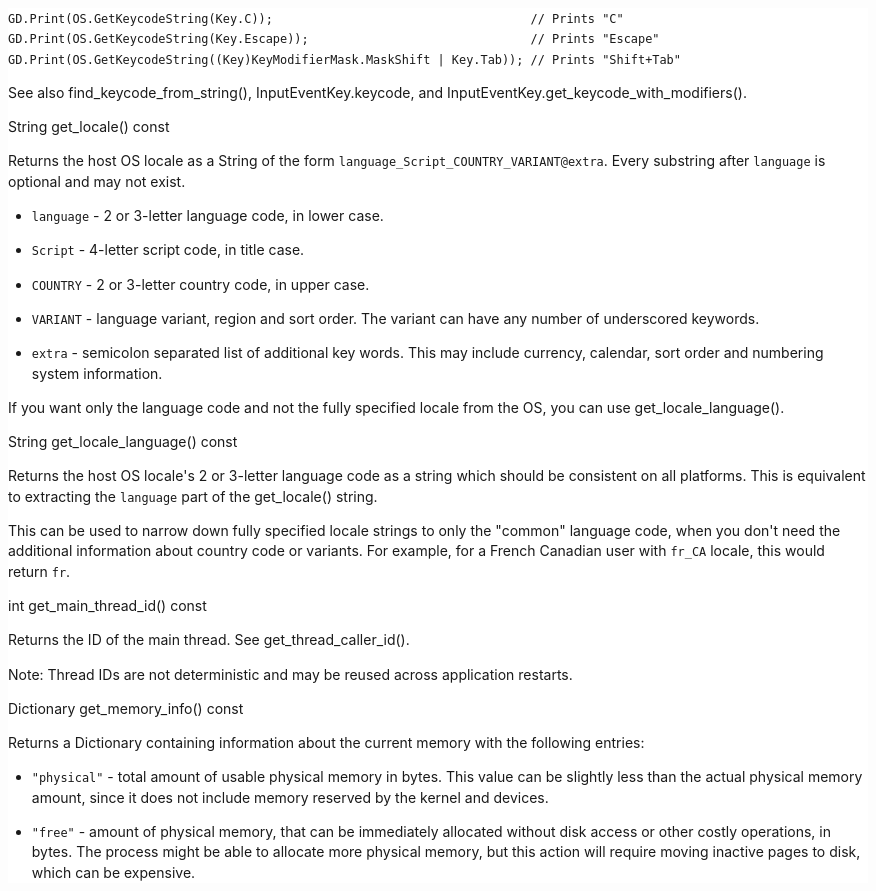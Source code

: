     
    
    GD.Print(OS.GetKeycodeString(Key.C));                                    // Prints "C"
    GD.Print(OS.GetKeycodeString(Key.Escape));                               // Prints "Escape"
    GD.Print(OS.GetKeycodeString((Key)KeyModifierMask.MaskShift | Key.Tab)); // Prints "Shift+Tab"
    

See also find_keycode_from_string(), InputEventKey.keycode, and
InputEventKey.get_keycode_with_modifiers().

String get_locale() const

Returns the host OS locale as a String of the form
`language_Script_COUNTRY_VARIANT@extra`. Every substring after `language` is
optional and may not exist.

  * `language` \- 2 or 3-letter language code, in lower case.

  * `Script` \- 4-letter script code, in title case.

  * `COUNTRY` \- 2 or 3-letter country code, in upper case.

  * `VARIANT` \- language variant, region and sort order. The variant can have any number of underscored keywords.

  * `extra` \- semicolon separated list of additional key words. This may include currency, calendar, sort order and numbering system information.

If you want only the language code and not the fully specified locale from the
OS, you can use get_locale_language().

String get_locale_language() const

Returns the host OS locale's 2 or 3-letter language code as a string which
should be consistent on all platforms. This is equivalent to extracting the
`language` part of the get_locale() string.

This can be used to narrow down fully specified locale strings to only the
"common" language code, when you don't need the additional information about
country code or variants. For example, for a French Canadian user with `fr_CA`
locale, this would return `fr`.

int get_main_thread_id() const

Returns the ID of the main thread. See get_thread_caller_id().

Note: Thread IDs are not deterministic and may be reused across application
restarts.

Dictionary get_memory_info() const

Returns a Dictionary containing information about the current memory with the
following entries:

  * `"physical"` \- total amount of usable physical memory in bytes. This value can be slightly less than the actual physical memory amount, since it does not include memory reserved by the kernel and devices.

  * `"free"` \- amount of physical memory, that can be immediately allocated without disk access or other costly operations, in bytes. The process might be able to allocate more physical memory, but this action will require moving inactive pages to disk, which can be expensive.

